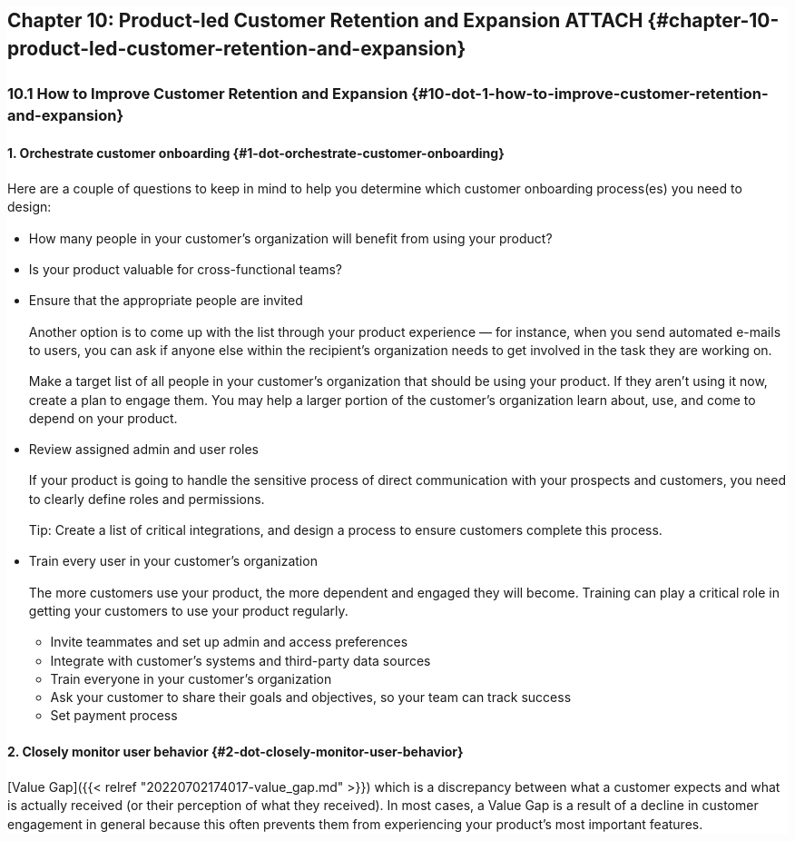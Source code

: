 
## Chapter 10: Product-led Customer Retention and Expansion <span class="tag"><span class="ATTACH">ATTACH</span></span> {#chapter-10-product-led-customer-retention-and-expansion}


### 10.1 How to Improve Customer Retention and Expansion {#10-dot-1-how-to-improve-customer-retention-and-expansion}


#### 1. Orchestrate customer onboarding {#1-dot-orchestrate-customer-onboarding}

Here are a couple of questions to keep in mind to help you determine which customer onboarding process(es) you need to design:

-   How many people in your customer’s organization will benefit from using your product?
-   Is your product valuable for cross-functional teams?



-  Ensure that the appropriate people are invited

    Another option is to come up with the list through your product experience — for instance, when you send automated e-mails to users, you can ask if anyone else within the recipient’s organization needs to get involved in the task they are working on.

    Make a target list of all people in your customer’s organization that should be using your product. If they aren’t using it now, create a plan to engage them. You may help a larger portion of the customer’s organization learn about, use, and come to depend on your product.



-  Review assigned admin and user roles

    If your product is going to handle the sensitive process of direct communication with your prospects and customers, you need to clearly define roles and permissions.

    Tip: Create a list of critical integrations, and design a process to ensure customers complete this process.



-  Train every user in your customer’s organization

    The more customers use your product, the more dependent and engaged they will become. Training can play a critical role in getting your customers to use your product regularly.

    -   Invite teammates and set up admin and access preferences
    -   Integrate with customer’s systems and third-party data sources
    -   Train everyone in your customer’s organization
    -   Ask your customer to share their goals and objectives, so your team can track success
    -   Set payment process


#### 2. Closely monitor user behavior {#2-dot-closely-monitor-user-behavior}

[Value Gap]({{< relref "20220702174017-value_gap.md" >}}) which is a discrepancy between what a customer expects and what is actually received (or their perception of what they received). In most cases, a Value Gap is a result of a decline in customer engagement in general because this often prevents them from experiencing your product’s most important features.
